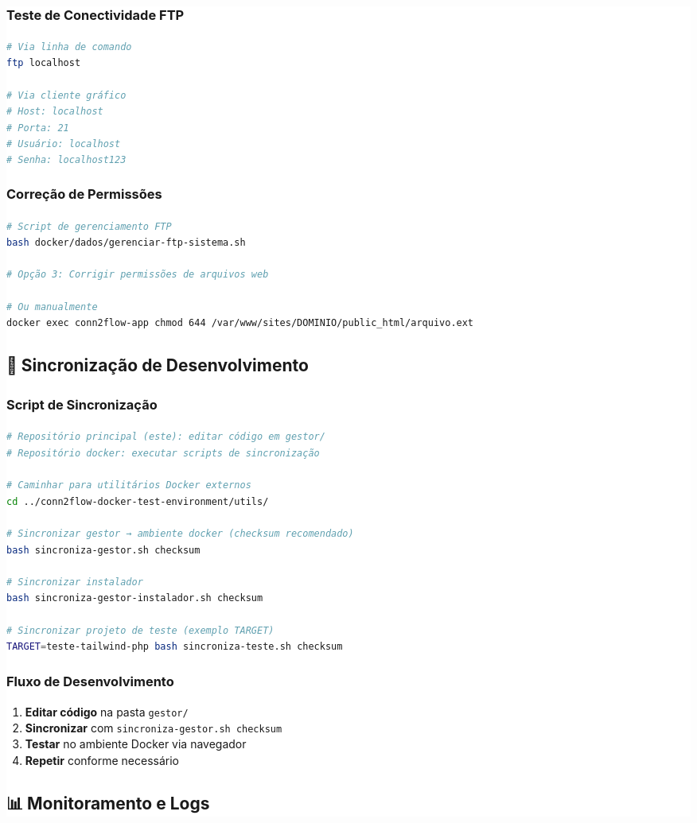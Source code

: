 ### Teste de Conectividade FTP
```bash
# Via linha de comando
ftp localhost

# Via cliente gráfico
# Host: localhost
# Porta: 21
# Usuário: localhost
# Senha: localhost123
```

### Correção de Permissões
```bash
# Script de gerenciamento FTP
bash docker/dados/gerenciar-ftp-sistema.sh

# Opção 3: Corrigir permissões de arquivos web

# Ou manualmente
docker exec conn2flow-app chmod 644 /var/www/sites/DOMINIO/public_html/arquivo.ext
```

## 🔄 Sincronização de Desenvolvimento

### Script de Sincronização
```bash
# Repositório principal (este): editar código em gestor/
# Repositório docker: executar scripts de sincronização

# Caminhar para utilitários Docker externos
cd ../conn2flow-docker-test-environment/utils/

# Sincronizar gestor → ambiente docker (checksum recomendado)
bash sincroniza-gestor.sh checksum

# Sincronizar instalador
bash sincroniza-gestor-instalador.sh checksum

# Sincronizar projeto de teste (exemplo TARGET)
TARGET=teste-tailwind-php bash sincroniza-teste.sh checksum
```

### Fluxo de Desenvolvimento
1. **Editar código** na pasta `gestor/`
2. **Sincronizar** com `sincroniza-gestor.sh checksum`
3. **Testar** no ambiente Docker via navegador
4. **Repetir** conforme necessário

## 📊 Monitoramento e Logs
